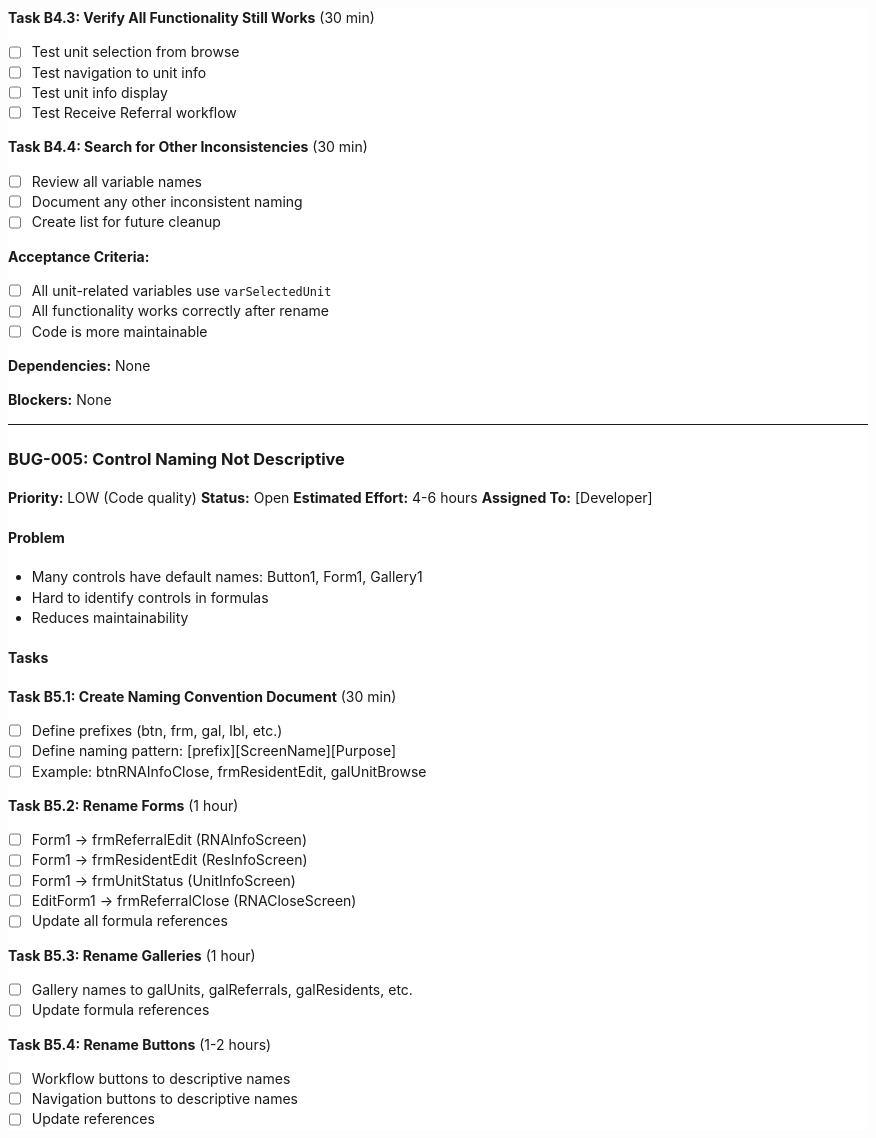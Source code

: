 **Task B4.3: Verify All Functionality Still Works** (30 min)
- [ ] Test unit selection from browse
- [ ] Test navigation to unit info
- [ ] Test unit info display
- [ ] Test Receive Referral workflow

**Task B4.4: Search for Other Inconsistencies** (30 min)
- [ ] Review all variable names
- [ ] Document any other inconsistent naming
- [ ] Create list for future cleanup

**Acceptance Criteria:**
- [ ] All unit-related variables use `varSelectedUnit`
- [ ] All functionality works correctly after rename
- [ ] Code is more maintainable

**Dependencies:** None

**Blockers:** None

---

### BUG-005: Control Naming Not Descriptive

**Priority:** LOW (Code quality)
**Status:** Open
**Estimated Effort:** 4-6 hours
**Assigned To:** [Developer]

#### Problem
- Many controls have default names: Button1, Form1, Gallery1
- Hard to identify controls in formulas
- Reduces maintainability

#### Tasks

**Task B5.1: Create Naming Convention Document** (30 min)
- [ ] Define prefixes (btn, frm, gal, lbl, etc.)
- [ ] Define naming pattern: [prefix][ScreenName][Purpose]
- [ ] Example: btnRNAInfoClose, frmResidentEdit, galUnitBrowse

**Task B5.2: Rename Forms** (1 hour)
- [ ] Form1 → frmReferralEdit (RNAInfoScreen)
- [ ] Form1 → frmResidentEdit (ResInfoScreen)
- [ ] Form1 → frmUnitStatus (UnitInfoScreen)
- [ ] EditForm1 → frmReferralClose (RNACloseScreen)
- [ ] Update all formula references

**Task B5.3: Rename Galleries** (1 hour)
- [ ] Gallery names to galUnits, galReferrals, galResidents, etc.
- [ ] Update formula references

**Task B5.4: Rename Buttons** (1-2 hours)
- [ ] Workflow buttons to descriptive names
- [ ] Navigation buttons to descriptive names
- [ ] Update references
